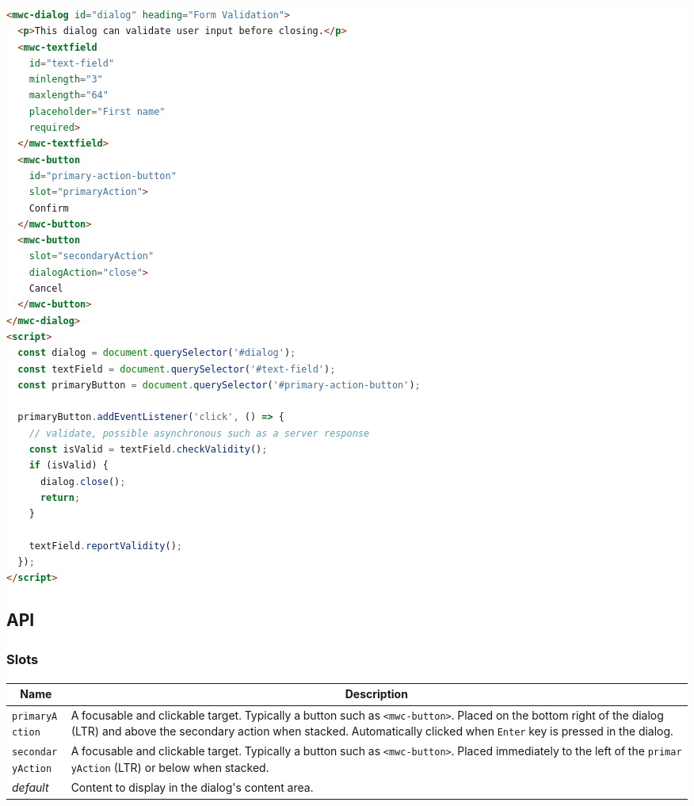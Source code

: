 ```html
<mwc-dialog id="dialog" heading="Form Validation">
  <p>This dialog can validate user input before closing.</p>
  <mwc-textfield
    id="text-field"
    minlength="3"
    maxlength="64"
    placeholder="First name"
    required>
  </mwc-textfield>
  <mwc-button
    id="primary-action-button"
    slot="primaryAction">
    Confirm
  </mwc-button>
  <mwc-button
    slot="secondaryAction"
    dialogAction="close">
    Cancel
  </mwc-button>
</mwc-dialog>
<script>
  const dialog = document.querySelector('#dialog');
  const textField = document.querySelector('#text-field');
  const primaryButton = document.querySelector('#primary-action-button');

  primaryButton.addEventListener('click', () => {
    // validate, possible asynchronous such as a server response
    const isValid = textField.checkValidity();
    if (isValid) {
      dialog.close();
      return;
    }

    textField.reportValidity();
  });
</script>
```

## API

### Slots

| Name              |	Description
| ----------------- | -------------
| `primaryAction`   |	A focusable and clickable target. Typically a button such as  `<mwc-button>`. Placed on the bottom right of the dialog (LTR) and above the secondary action when stacked. Automatically clicked when `Enter` key is pressed in the dialog.
| `secondaryAction` |	A focusable and clickable target. Typically a button such as  `<mwc-button>`. Placed immediately to the left of the `primaryAction` (LTR) or below when stacked.
| _default_         |	Content to display in the dialog's content area.

